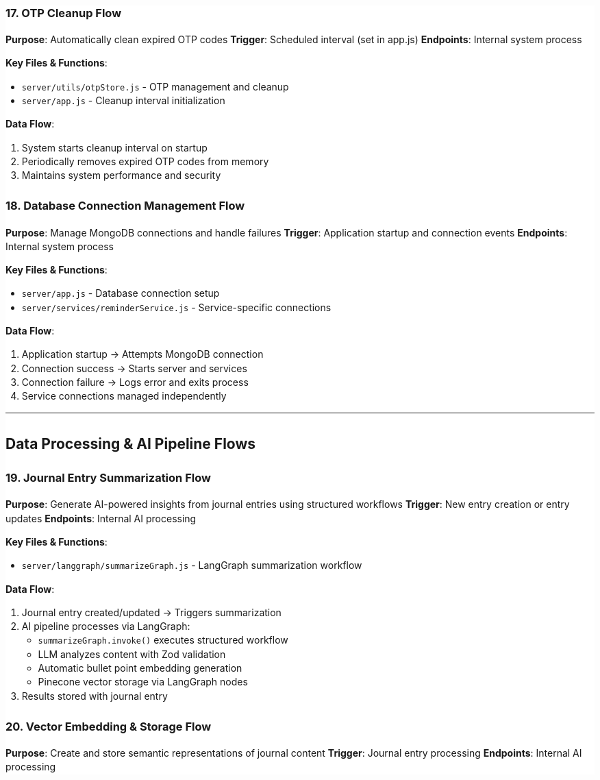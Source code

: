 ### 17. OTP Cleanup Flow
**Purpose**: Automatically clean expired OTP codes
**Trigger**: Scheduled interval (set in app.js)
**Endpoints**: Internal system process

**Key Files & Functions**:
- `server/utils/otpStore.js` - OTP management and cleanup
- `server/app.js` - Cleanup interval initialization

**Data Flow**:
1. System starts cleanup interval on startup
2. Periodically removes expired OTP codes from memory
3. Maintains system performance and security

### 18. Database Connection Management Flow
**Purpose**: Manage MongoDB connections and handle failures
**Trigger**: Application startup and connection events
**Endpoints**: Internal system process

**Key Files & Functions**:
- `server/app.js` - Database connection setup
- `server/services/reminderService.js` - Service-specific connections

**Data Flow**:
1. Application startup → Attempts MongoDB connection
2. Connection success → Starts server and services
3. Connection failure → Logs error and exits process
4. Service connections managed independently

---

## Data Processing & AI Pipeline Flows

### 19. Journal Entry Summarization Flow
**Purpose**: Generate AI-powered insights from journal entries using structured workflows
**Trigger**: New entry creation or entry updates
**Endpoints**: Internal AI processing

**Key Files & Functions**:
- `server/langgraph/summarizeGraph.js` - LangGraph summarization workflow

**Data Flow**:
1. Journal entry created/updated → Triggers summarization
2. AI pipeline processes via LangGraph:
   - `summarizeGraph.invoke()` executes structured workflow
   - LLM analyzes content with Zod validation
   - Automatic bullet point embedding generation
   - Pinecone vector storage via LangGraph nodes
3. Results stored with journal entry

### 20. Vector Embedding & Storage Flow
**Purpose**: Create and store semantic representations of journal content
**Trigger**: Journal entry processing
**Endpoints**: Internal AI processing
